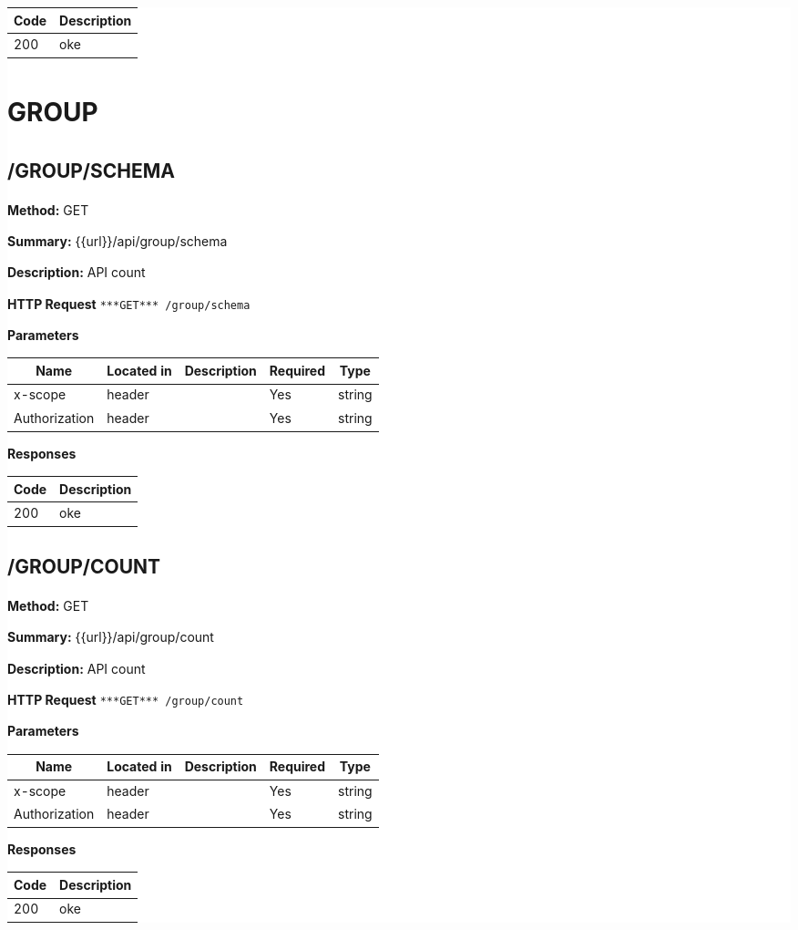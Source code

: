 | Code | Description |
| ---- | ----------- |
| 200 | oke |

# GROUP
## /GROUP/SCHEMA

**Method:** GET

**Summary:** {{url}}/api/group/schema

**Description:** API count

**HTTP Request**
`***GET*** /group/schema` 

**Parameters**

| Name | Located in | Description | Required | Type |
| ---- | ---------- | ----------- | -------- | ---- |
| x-scope | header |  | Yes | string |
| Authorization | header |  | Yes | string |

**Responses**

| Code | Description |
| ---- | ----------- |
| 200 | oke |

## /GROUP/COUNT
**Method:** GET

**Summary:** {{url}}/api/group/count

**Description:** API count

**HTTP Request**
`***GET*** /group/count` 

**Parameters**

| Name | Located in | Description | Required | Type |
| ---- | ---------- | ----------- | -------- | ---- |
| x-scope | header |  | Yes | string |
| Authorization | header |  | Yes | string |

**Responses**

| Code | Description |
| ---- | ----------- |
| 200 | oke |
